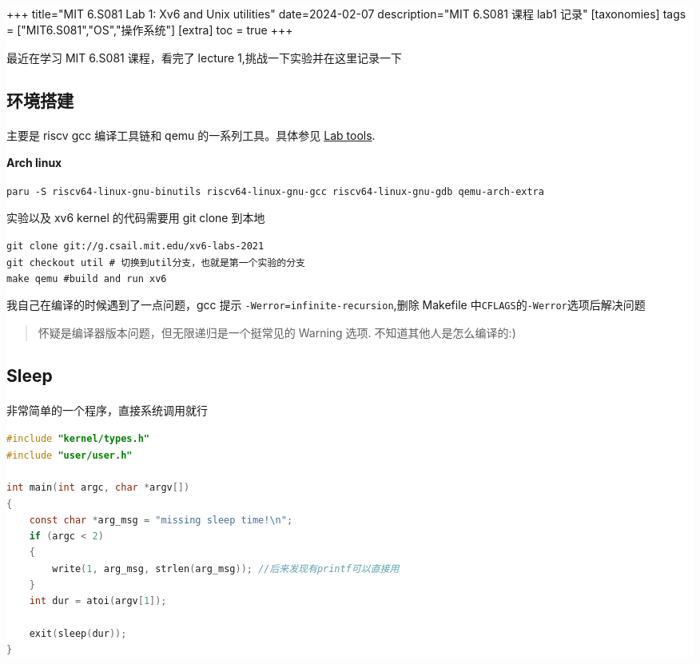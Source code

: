 +++
title="MIT 6.S081 Lab 1: Xv6 and Unix utilities"
date=2024-02-07
description="MIT 6.S081 课程 lab1 记录"
[taxonomies]
tags = ["MIT6.S081","OS","操作系统"]
[extra]
toc = true
+++

最近在学习 MIT 6.S081 课程，看完了 lecture 1,挑战一下实验并在这里记录一下

## 环境搭建

主要是 riscv gcc 编译工具链和 qemu 的一系列工具。具体参见 [Lab tools].

**Arch linux**

```shell
paru -S riscv64-linux-gnu-binutils riscv64-linux-gnu-gcc riscv64-linux-gnu-gdb qemu-arch-extra

```

实验以及 xv6 kernel 的代码需要用 git clone 到本地

```shell
git clone git://g.csail.mit.edu/xv6-labs-2021
git checkout util # 切换到util分支，也就是第一个实验的分支
make qemu #build and run xv6

```

我自己在编译的时候遇到了一点问题，gcc 提示 `-Werror=infinite-recursion`,删除 Makefile 中`CFLAGS`的`-Werror`选项后解决问题

> 怀疑是编译器版本问题，但无限递归是一个挺常见的 Warning 选项. 不知道其他人是怎么编译的:)

[lab tools]: https://pdos.csail.mit.edu/6.828/2021/tools.html

## Sleep

非常简单的一个程序，直接系统调用就行

```c
#include "kernel/types.h"
#include "user/user.h"

int main(int argc, char *argv[])
{
    const char *arg_msg = "missing sleep time!\n";
    if (argc < 2)
    {
        write(1, arg_msg, strlen(arg_msg)); //后来发现有printf可以直接用
    }
    int dur = atoi(argv[1]);

    exit(sleep(dur));
}
```


[Bell Labs and CSP Threads]: https://swtch.com/~rsc/thread/